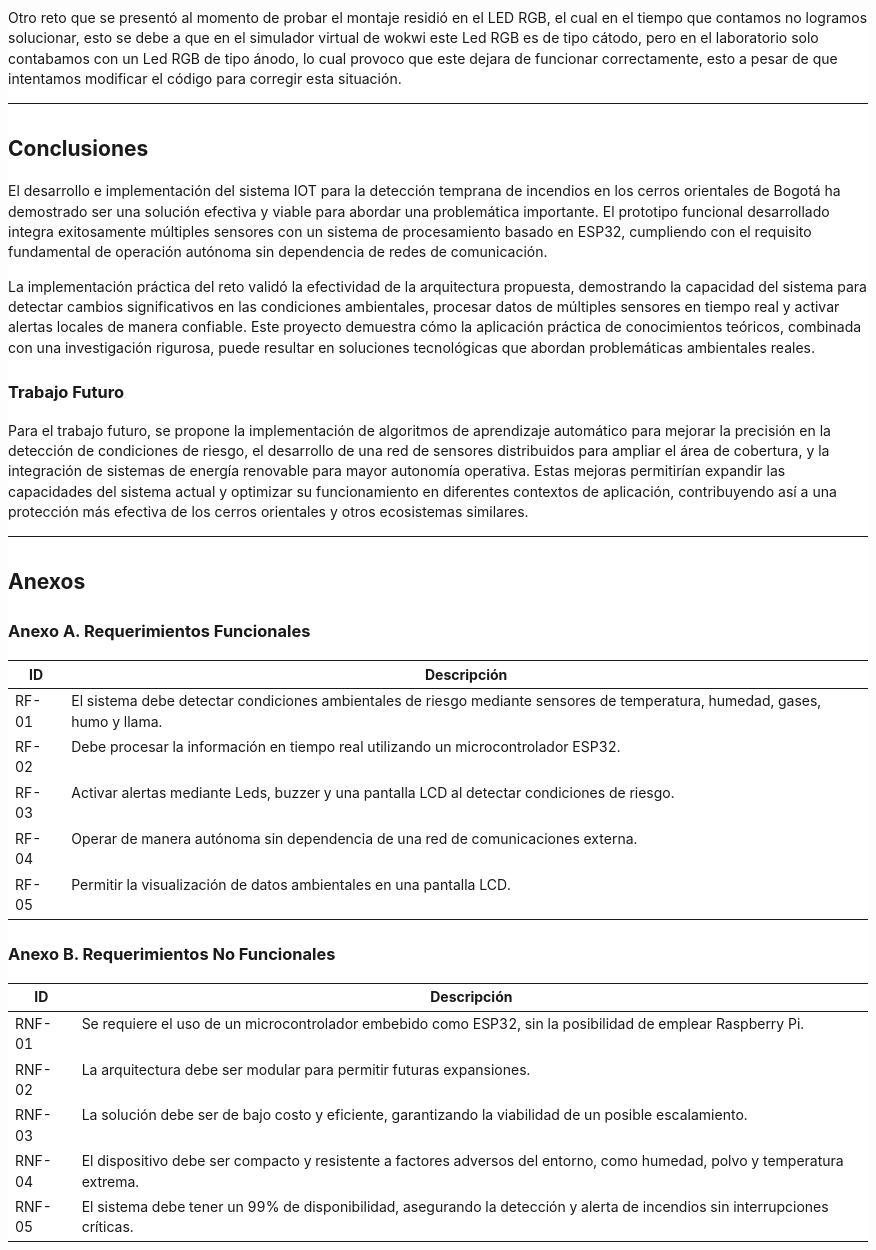 Otro reto que se presentó al momento de probar el montaje residió en el LED RGB, el cual en el tiempo que contamos no logramos solucionar, esto se debe a que en el simulador virtual de wokwi este Led RGB es de tipo cátodo, pero en el laboratorio solo contabamos con un Led RGB de tipo ánodo, lo cual provoco que este dejara de funcionar correctamente, esto a pesar de que intentamos modificar el código para corregir esta situación.

---

## Conclusiones

El desarrollo e implementación del sistema IOT para la detección temprana de incendios en los cerros orientales de Bogotá ha demostrado ser una solución efectiva y viable para abordar una problemática importante. El prototipo funcional desarrollado integra exitosamente múltiples sensores con un sistema de procesamiento basado en ESP32, cumpliendo con el requisito fundamental de operación autónoma sin dependencia de redes de comunicación. 

La implementación práctica del reto validó la efectividad de la arquitectura propuesta, demostrando la capacidad del sistema para detectar cambios significativos en las condiciones ambientales, procesar datos de múltiples sensores en tiempo real y activar alertas locales de manera confiable. Este proyecto demuestra cómo la aplicación práctica de conocimientos teóricos, combinada con una investigación rigurosa, puede resultar en soluciones tecnológicas que abordan problemáticas ambientales reales.

### Trabajo Futuro
Para el trabajo futuro, se propone la implementación de algoritmos de aprendizaje automático para mejorar la precisión en la detección de condiciones de riesgo, el desarrollo de una red de sensores distribuidos para ampliar el área de cobertura, y la integración de sistemas de energía renovable para mayor autonomía operativa. Estas mejoras permitirían expandir las capacidades del sistema actual y optimizar su funcionamiento en diferentes contextos de aplicación, contribuyendo así a una protección más efectiva de los cerros orientales y otros ecosistemas similares.

---

## Anexos

### Anexo A. Requerimientos Funcionales
| ID    | Descripción |
|-------|------------|
| RF-01 | El sistema debe detectar condiciones ambientales de riesgo mediante sensores de temperatura, humedad, gases, humo y llama. |
| RF-02 | Debe procesar la información en tiempo real utilizando un microcontrolador ESP32. |
| RF-03 | Activar alertas mediante Leds, buzzer y una pantalla LCD al detectar condiciones de riesgo. |
| RF-04 | Operar de manera autónoma sin dependencia de una red de comunicaciones externa. |
| RF-05 | Permitir la visualización de datos ambientales en una pantalla LCD. |

### Anexo B. Requerimientos No Funcionales
| ID    | Descripción |
|-------|------------|
| RNF-01 | Se requiere el uso de un microcontrolador embebido como ESP32, sin la posibilidad de emplear Raspberry Pi. |
| RNF-02 | La arquitectura debe ser modular para permitir futuras expansiones. |
| RNF-03 | La solución debe ser de bajo costo y eficiente, garantizando la viabilidad de un posible escalamiento. |
| RNF-04 | El dispositivo debe ser compacto y resistente a factores adversos del entorno, como humedad, polvo y temperatura extrema. |
| RNF-05 | El sistema debe tener un 99% de disponibilidad, asegurando la detección y alerta de incendios sin interrupciones críticas.|
